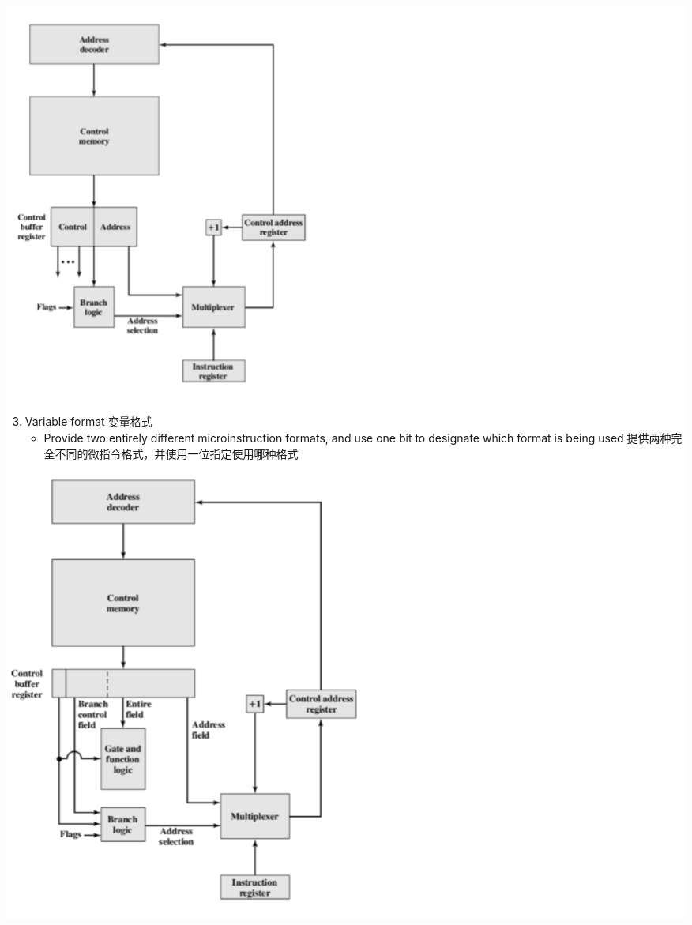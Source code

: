 ![](img/cpt16/27.png)

3. Variable format 变量格式
    + Provide two entirely different microinstruction formats, and use one bit to designate which format is being used 提供两种完全不同的微指令格式，并使用一位指定使用哪种格式

![](img/cpt16/28.png)

